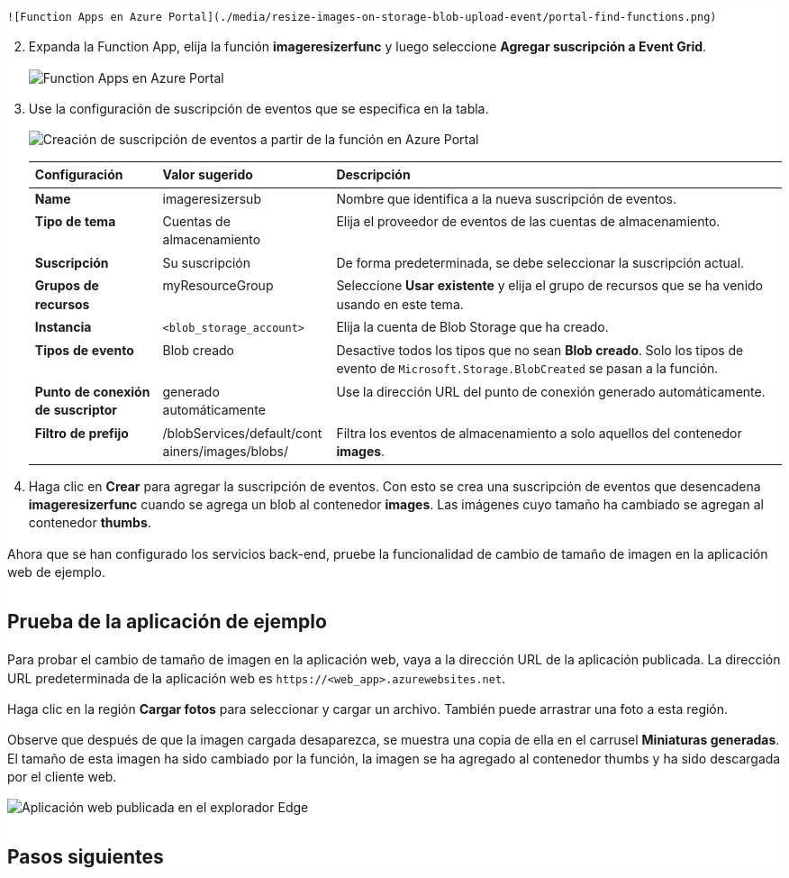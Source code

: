     ![Function Apps en Azure Portal](./media/resize-images-on-storage-blob-upload-event/portal-find-functions.png)

2. Expanda la Function App, elija la función **imageresizerfunc** y luego seleccione **Agregar suscripción a Event Grid**.

    ![Function Apps en Azure Portal](./media/resize-images-on-storage-blob-upload-event/add-event-subscription.png)

3. Use la configuración de suscripción de eventos que se especifica en la tabla.

    ![Creación de suscripción de eventos a partir de la función en Azure Portal](./media/resize-images-on-storage-blob-upload-event/event-subscription-create-flow.png)

    | Configuración      | Valor sugerido  | Descripción                                        |
    | ------------ |  ------- | -------------------------------------------------- |
    | **Name** | imageresizersub | Nombre que identifica a la nueva suscripción de eventos. | 
    | **Tipo de tema** |  Cuentas de almacenamiento | Elija el proveedor de eventos de las cuentas de almacenamiento. | 
    | **Suscripción** | Su suscripción | De forma predeterminada, se debe seleccionar la suscripción actual.   |
    | **Grupos de recursos** | myResourceGroup | Seleccione **Usar existente** y elija el grupo de recursos que se ha venido usando en este tema.  |
    | **Instancia** |  `<blob_storage_account>` |  Elija la cuenta de Blob Storage que ha creado. |
    | **Tipos de evento** | Blob creado | Desactive todos los tipos que no sean **Blob creado**. Solo los tipos de evento de `Microsoft.Storage.BlobCreated` se pasan a la función.| 
    | **Punto de conexión de suscriptor** | generado automáticamente | Use la dirección URL del punto de conexión generado automáticamente. | 
    | **Filtro de prefijo** | /blobServices/default/containers/images/blobs/ | Filtra los eventos de almacenamiento a solo aquellos del contenedor **images**.| 

4. Haga clic en **Crear** para agregar la suscripción de eventos. Con esto se crea una suscripción de eventos que desencadena **imageresizerfunc** cuando se agrega un blob al contenedor **images**. Las imágenes cuyo tamaño ha cambiado se agregan al contenedor **thumbs**.

Ahora que se han configurado los servicios back-end, pruebe la funcionalidad de cambio de tamaño de imagen en la aplicación web de ejemplo. 

## <a name="test-the-sample-app"></a>Prueba de la aplicación de ejemplo

Para probar el cambio de tamaño de imagen en la aplicación web, vaya a la dirección URL de la aplicación publicada. La dirección URL predeterminada de la aplicación web es `https://<web_app>.azurewebsites.net`.

Haga clic en la región **Cargar fotos** para seleccionar y cargar un archivo. También puede arrastrar una foto a esta región. 

Observe que después de que la imagen cargada desaparezca, se muestra una copia de ella en el carrusel **Miniaturas generadas**. El tamaño de esta imagen ha sido cambiado por la función, la imagen se ha agregado al contenedor thumbs y ha sido descargada por el cliente web. 

![Aplicación web publicada en el explorador Edge](./media/resize-images-on-storage-blob-upload-event/tutorial-completed.png) 

## <a name="next-steps"></a>Pasos siguientes
